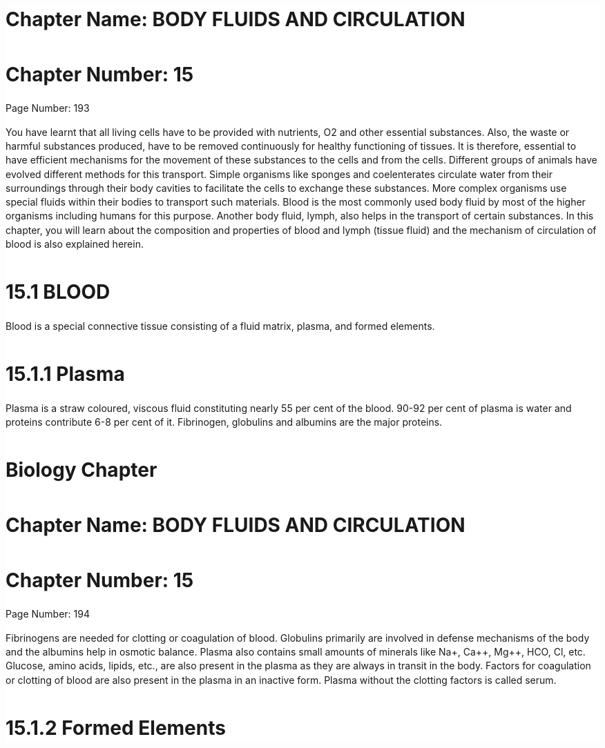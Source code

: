 # Chapter Name: BODY FLUIDS AND CIRCULATION

# Chapter Number: 15

Page Number: 193

You have learnt that all living cells have to be provided with nutrients, O2 and other essential substances. Also, the waste or harmful substances produced, have to be removed continuously for healthy functioning of tissues. It is therefore, essential to have efficient mechanisms for the movement of these substances to the cells and from the cells. Different groups of animals have evolved different methods for this transport. Simple organisms like sponges and coelenterates circulate water from their surroundings through their body cavities to facilitate the cells to exchange these substances. More complex organisms use special fluids within their bodies to transport such materials. Blood is the most commonly used body fluid by most of the higher organisms including humans for this purpose. Another body fluid, lymph, also helps in the transport of certain substances. In this chapter, you will learn about the composition and properties of blood and lymph (tissue fluid) and the mechanism of circulation of blood is also explained herein.

# 15.1 BLOOD

Blood is a special connective tissue consisting of a fluid matrix, plasma, and formed elements.

# 15.1.1 Plasma

Plasma is a straw coloured, viscous fluid constituting nearly 55 per cent of the blood. 90-92 per cent of plasma is water and proteins contribute 6-8 per cent of it. Fibrinogen, globulins and albumins are the major proteins.
# Biology Chapter

# Chapter Name: BODY FLUIDS AND CIRCULATION

# Chapter Number: 15

Page Number: 194

Fibrinogens are needed for clotting or coagulation of blood. Globulins primarily are involved in defense mechanisms of the body and the albumins help in osmotic balance. Plasma also contains small amounts of minerals like Na+, Ca++, Mg++, HCO, Cl, etc. Glucose, amino acids, lipids, etc., are also present in the plasma as they are always in transit in the body. Factors for coagulation or clotting of blood are also present in the plasma in an inactive form. Plasma without the clotting factors is called serum.

# 15.1.2 Formed Elements

